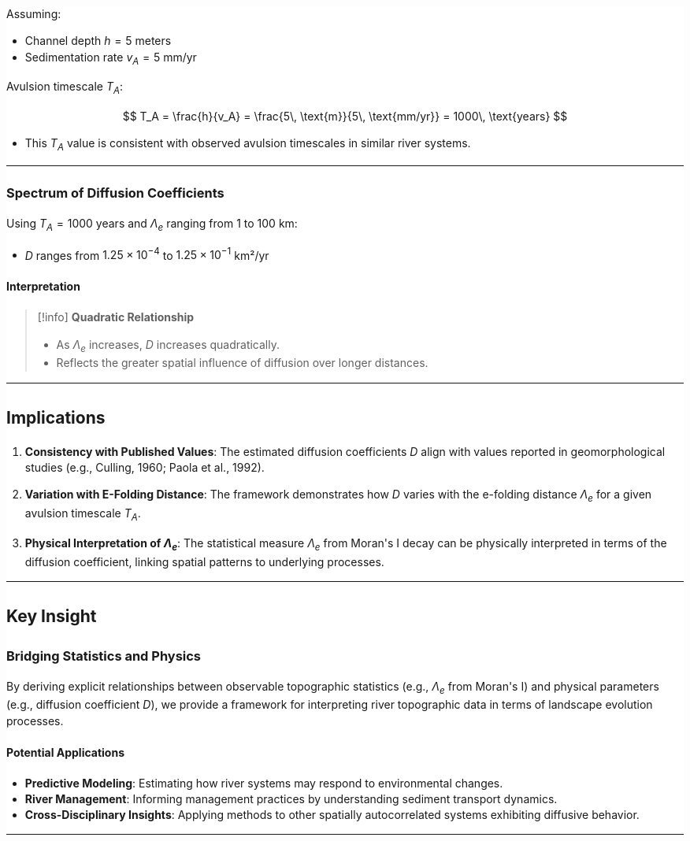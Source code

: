 Assuming:

- Channel depth $h = 5$ meters
- Sedimentation rate $v_A = 5$ mm/yr

Avulsion timescale $T_A$:

$$
T_A = \frac{h}{v_A} = \frac{5\, \text{m}}{5\, \text{mm/yr}} = 1000\, \text{years}
$$

- This $T_A$ value is consistent with observed avulsion timescales in similar river systems.

---

### Spectrum of Diffusion Coefficients

Using $T_A = 1000$ years and $\Lambda_e$ ranging from 1 to 100 km:

- $D$ ranges from $1.25 \times 10^{-4}$ to $1.25 \times 10^{-1}$ km²/yr

#### Interpretation

> [!info] **Quadratic Relationship**
> - As $\Lambda_e$ increases, $D$ increases quadratically.
> - Reflects the greater spatial influence of diffusion over longer distances.

---

## Implications

1. **Consistency with Published Values**: The estimated diffusion coefficients $D$ align with values reported in geomorphological studies (e.g., Culling, 1960; Paola et al., 1992).

2. **Variation with E-Folding Distance**: The framework demonstrates how $D$ varies with the e-folding distance $\Lambda_e$ for a given avulsion timescale $T_A$.

3. **Physical Interpretation of $\Lambda_e$**: The statistical measure $\Lambda_e$ from Moran's I decay can be physically interpreted in terms of the diffusion coefficient, linking spatial patterns to underlying processes.

---

## Key Insight

### Bridging Statistics and Physics

By deriving explicit relationships between observable topographic statistics (e.g., $\Lambda_e$ from Moran's I) and physical parameters (e.g., diffusion coefficient $D$), we provide a framework for interpreting river topographic data in terms of landscape evolution processes.

#### Potential Applications

- **Predictive Modeling**: Estimating how river systems may respond to environmental changes.
- **River Management**: Informing management practices by understanding sediment transport dynamics.
- **Cross-Disciplinary Insights**: Applying methods to other spatially autocorrelated systems exhibiting diffusive behavior.

---